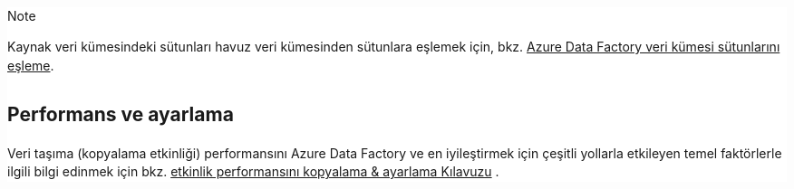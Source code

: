> [!NOTE]
> Kaynak veri kümesindeki sütunları havuz veri kümesinden sütunlara eşlemek için, bkz. [Azure Data Factory veri kümesi sütunlarını eşleme](data-factory-map-columns.md).

## <a name="performance-and-tuning"></a>Performans ve ayarlama
Veri taşıma (kopyalama etkinliği) performansını Azure Data Factory ve en iyileştirmek için çeşitli yollarla etkileyen temel faktörlerle ilgili bilgi edinmek için bkz. [etkinlik performansını kopyalama & ayarlama Kılavuzu](data-factory-copy-activity-performance.md) .
